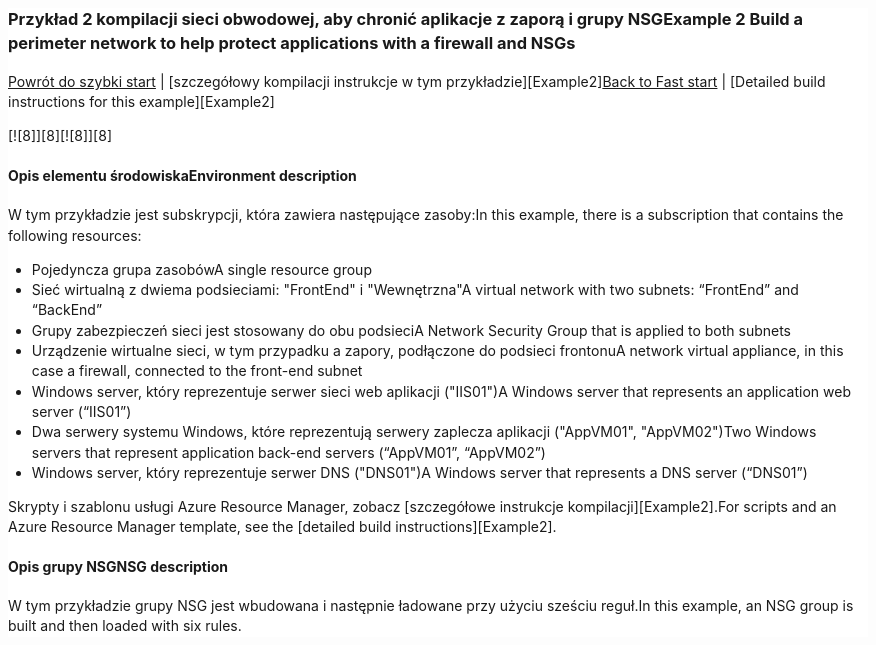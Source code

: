 
### <a name="example-2-build-a-perimeter-network-to-help-protect-applications-with-a-firewall-and-nsgs"></a><span data-ttu-id="4f715-353">Przykład 2 kompilacji sieci obwodowej, aby chronić aplikacje z zaporą i grupy NSG</span><span class="sxs-lookup"><span data-stu-id="4f715-353">Example 2 Build a perimeter network to help protect applications with a firewall and NSGs</span></span>
<span data-ttu-id="4f715-354">[Powrót do szybki start](#fast-start) | [szczegółowy kompilacji instrukcje w tym przykładzie][Example2]</span><span class="sxs-lookup"><span data-stu-id="4f715-354">[Back to Fast start](#fast-start) | [Detailed build instructions for this example][Example2]</span></span>

<span data-ttu-id="4f715-355">[![8]][8]</span><span class="sxs-lookup"><span data-stu-id="4f715-355">[![8]][8]</span></span>

#### <a name="environment-description"></a><span data-ttu-id="4f715-356">Opis elementu środowiska</span><span class="sxs-lookup"><span data-stu-id="4f715-356">Environment description</span></span>
<span data-ttu-id="4f715-357">W tym przykładzie jest subskrypcji, która zawiera następujące zasoby:</span><span class="sxs-lookup"><span data-stu-id="4f715-357">In this example, there is a subscription that contains the following resources:</span></span>

* <span data-ttu-id="4f715-358">Pojedyncza grupa zasobów</span><span class="sxs-lookup"><span data-stu-id="4f715-358">A single resource group</span></span>
* <span data-ttu-id="4f715-359">Sieć wirtualną z dwiema podsieciami: "FrontEnd" i "Wewnętrzna"</span><span class="sxs-lookup"><span data-stu-id="4f715-359">A virtual network with two subnets: “FrontEnd” and “BackEnd”</span></span>
* <span data-ttu-id="4f715-360">Grupy zabezpieczeń sieci jest stosowany do obu podsieci</span><span class="sxs-lookup"><span data-stu-id="4f715-360">A Network Security Group that is applied to both subnets</span></span>
* <span data-ttu-id="4f715-361">Urządzenie wirtualne sieci, w tym przypadku a zapory, podłączone do podsieci frontonu</span><span class="sxs-lookup"><span data-stu-id="4f715-361">A network virtual appliance, in this case a firewall, connected to the front-end subnet</span></span>
* <span data-ttu-id="4f715-362">Windows server, który reprezentuje serwer sieci web aplikacji ("IIS01")</span><span class="sxs-lookup"><span data-stu-id="4f715-362">A Windows server that represents an application web server (“IIS01”)</span></span>
* <span data-ttu-id="4f715-363">Dwa serwery systemu Windows, które reprezentują serwery zaplecza aplikacji ("AppVM01", "AppVM02")</span><span class="sxs-lookup"><span data-stu-id="4f715-363">Two Windows servers that represent application back-end servers (“AppVM01”, “AppVM02”)</span></span>
* <span data-ttu-id="4f715-364">Windows server, który reprezentuje serwer DNS ("DNS01")</span><span class="sxs-lookup"><span data-stu-id="4f715-364">A Windows server that represents a DNS server (“DNS01”)</span></span>

<span data-ttu-id="4f715-365">Skrypty i szablonu usługi Azure Resource Manager, zobacz [szczegółowe instrukcje kompilacji][Example2].</span><span class="sxs-lookup"><span data-stu-id="4f715-365">For scripts and an Azure Resource Manager template, see the [detailed build instructions][Example2].</span></span>

#### <a name="nsg-description"></a><span data-ttu-id="4f715-366">Opis grupy NSG</span><span class="sxs-lookup"><span data-stu-id="4f715-366">NSG description</span></span>
<span data-ttu-id="4f715-367">W tym przykładzie grupy NSG jest wbudowana i następnie ładowane przy użyciu sześciu reguł.</span><span class="sxs-lookup"><span data-stu-id="4f715-367">In this example, an NSG group is built and then loaded with six rules.</span></span>
